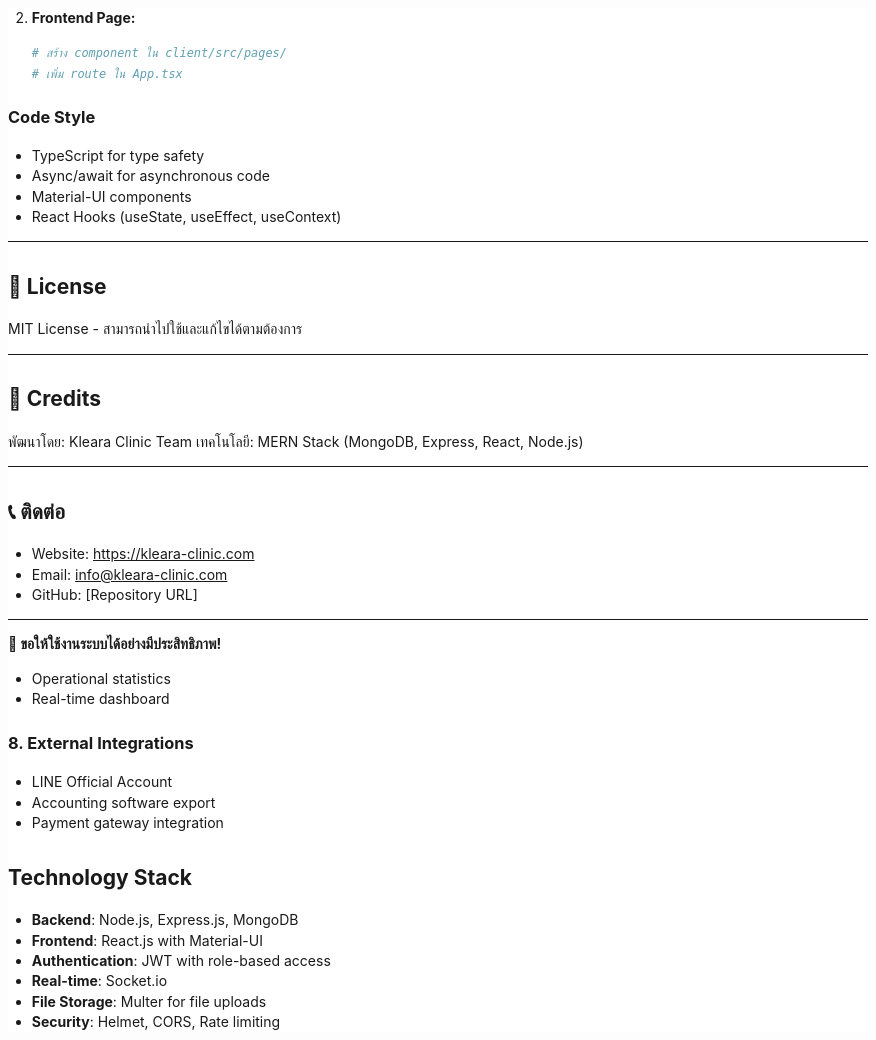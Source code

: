 2. **Frontend Page:**
   ```bash
   # สร้าง component ใน client/src/pages/
   # เพิ่ม route ใน App.tsx
   ```

### Code Style
- TypeScript for type safety
- Async/await for asynchronous code
- Material-UI components
- React Hooks (useState, useEffect, useContext)

---

## 📄 License

MIT License - สามารถนำไปใช้และแก้ไขได้ตามต้องการ

---

## 🙏 Credits

พัฒนาโดย: Kleara Clinic Team
เทคโนโลยี: MERN Stack (MongoDB, Express, React, Node.js)

---

## 📞 ติดต่อ

- Website: https://kleara-clinic.com
- Email: info@kleara-clinic.com
- GitHub: [Repository URL]

---

**🎉 ขอให้ใช้งานระบบได้อย่างมีประสิทธิภาพ!**
- Operational statistics
- Real-time dashboard

### 8. External Integrations
- LINE Official Account
- Accounting software export
- Payment gateway integration

## Technology Stack
- **Backend**: Node.js, Express.js, MongoDB
- **Frontend**: React.js with Material-UI
- **Authentication**: JWT with role-based access
- **Real-time**: Socket.io
- **File Storage**: Multer for file uploads
- **Security**: Helmet, CORS, Rate limiting
